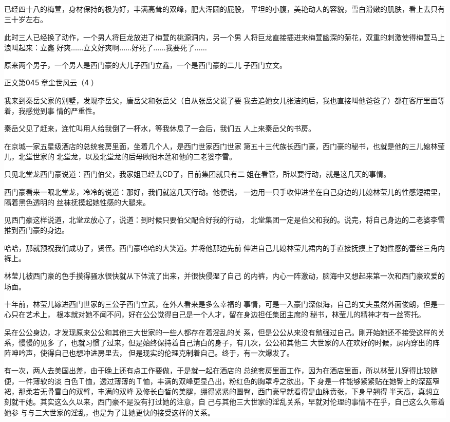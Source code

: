 已经四十八的梅萱，身材保持的极为好，丰满高耸的双峰，肥大浑圆的屁股，
平坦的小腹，美艳动人的容貌，雪白滑嫩的肌肤，看上去只有三十岁左右。

此时三人已经换了动作，一个男人将巨龙放进了梅萱的桃源洞内，另一个男
人将巨龙直接插进来梅萱幽深的菊花，双重的刺激使得梅萱马上浪叫起来：立鑫
好爽……立文好爽啊……好死了……我要死了……

原来两个男子，一个男人是西门豪的大儿子西门立鑫，一个是西门豪的二儿
子西门立文。

正文第045 章尘世风云（4 ）

我来到秦岳父家的别墅，发现李岳父，唐岳父和张岳父（自从张岳父说了要
我去追她女儿张洁纯后，我也直接叫他爸爸了）都在客厅里面等着，我感觉到事
情的严重性。

秦岳父见了赶来，连忙叫用人给我倒了一杯水，等我休息了一会后，我们五
人上来秦岳父的书房。

在京城一家五星级酒店的总统套房里面，坐着几个人，是西门世家西门世家
第五十三代族长西门豪，西门豪的秘书，也就是他的三儿媳林莹儿，北堂世家的
北堂龙，以及北堂龙的后母欧阳木莲和他的二老婆李雪。

只见北堂龙西门豪说道：西门伯父，我家姐已经去CD了，目前集团就只有二
姐在看管，所以要行动，就是这几天的事情。

西门豪看来一眼北堂龙，冷冷的说道：那好，我们就这几天行动。他便说，
一边用一只手收伸进坐在自己身边的儿媳林莹儿的性感短裙里，隔着黑色透明的
丝袜抚摸起她性感的大腿来。

见西门豪这样说道，北堂龙放心了，说道：到时候只要伯父配合好我的行动，
北堂集团一定是伯父和我的。说完，将自己身边的二老婆李雪推到西门豪的身边。

哈哈，那就预祝我们成功了，贤侄。西门豪哈哈的大笑道。并将他那边先前
伸进自己儿媳林莹儿裙内的手直接抚摸上了她性感的蕾丝三角内裤上。

林莹儿被西门豪的色手摸得骚水很快就从下体流了出来，并很快侵湿了自己
的内裤，内心一阵激动，脑海中又想起来第一次和西门豪欢爱的场面。

十年前，林莹儿嫁进西门世家的三公子西门立武，在外人看来是多么幸福的
事情，可是一入豪门深似海，自己的丈夫虽然外面俊朗，但是一心只在艺术上，
根本就对她不闻不问，好在公公觉得自己是一个人才，留在身边担任集团主席的
秘书，林莹儿的精神才有一丝寄托。

呆在公公身边，才发现原来公公和其他三大世家的一些人都存在着淫乱的关
系，但是公公从来没有勉强过自己。刚开始她还不接受这样的关系，慢慢的见多
了，也就习惯了过来，但是始终保持着自己清白的身子，有几次，公公和其他三
大世家的人在欢好的时候，房内穿出的阵阵呻吟声，使得自己也想冲进房里去，
但是现实的伦理克制着自己。终于，有一次爆发了。

有一次，两人去美国出差，由于晚上还有点工作要做，于是就一起在酒店的
总统套房里面工作，因为在酒店里面，所以林莹儿穿得比较随便，一件薄软的淡
白色Ｔ恤，透过薄薄的Ｔ恤，丰满的双峰更显凸出，粉红色的胸罩呼之欲出，下
身是一件能够紧紧贴在她臀上的深蓝窄裙，那柔若无骨雪白的双臂，丰满的双峰
及修长白皙的美腿，绷得紧紧的圆臀，西门豪早就看得是血脉贲张，下身早翘得
半天高，真想立刻就干她。其实这么久以来，西门豪不是没有打过她的注意，自
己与其他三大世家的淫乱关系，早就对伦理的事情不在乎，自己这么久带着她参
与与三大世家的淫乱，也是为了让她更快的接受这样的关系。
